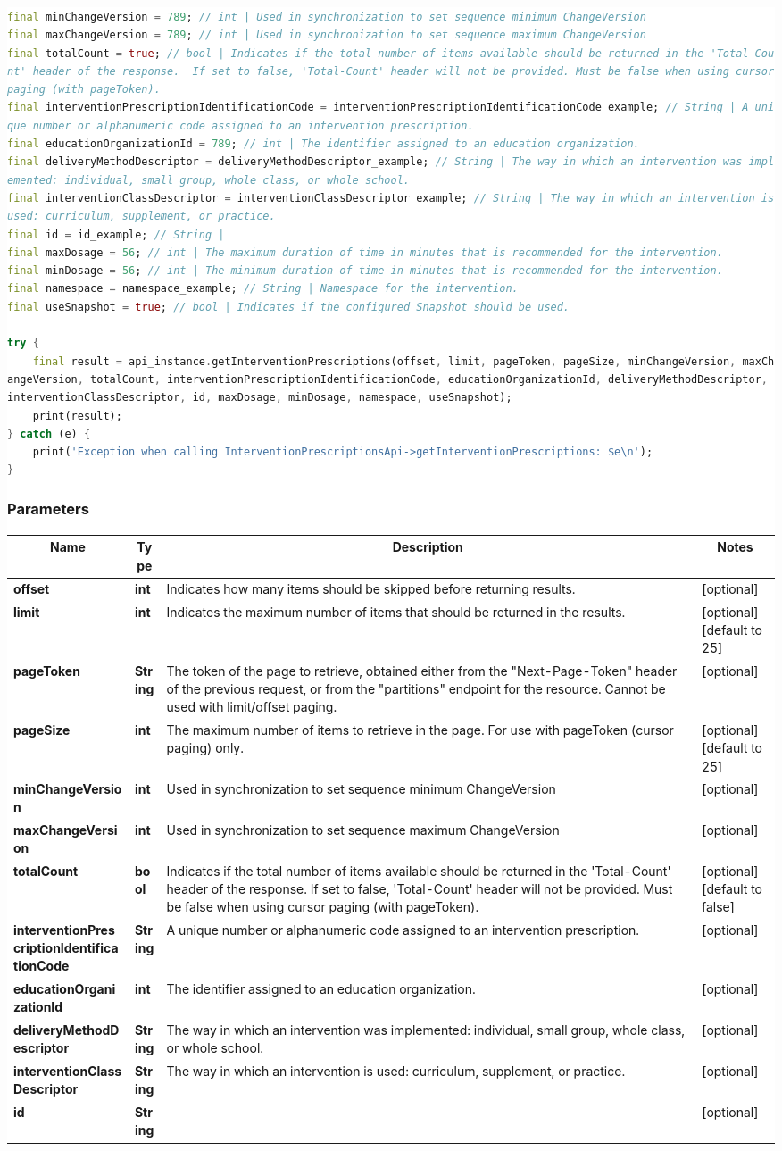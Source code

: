 ```dart
final minChangeVersion = 789; // int | Used in synchronization to set sequence minimum ChangeVersion
final maxChangeVersion = 789; // int | Used in synchronization to set sequence maximum ChangeVersion
final totalCount = true; // bool | Indicates if the total number of items available should be returned in the 'Total-Count' header of the response.  If set to false, 'Total-Count' header will not be provided. Must be false when using cursor paging (with pageToken).
final interventionPrescriptionIdentificationCode = interventionPrescriptionIdentificationCode_example; // String | A unique number or alphanumeric code assigned to an intervention prescription.
final educationOrganizationId = 789; // int | The identifier assigned to an education organization.
final deliveryMethodDescriptor = deliveryMethodDescriptor_example; // String | The way in which an intervention was implemented: individual, small group, whole class, or whole school.
final interventionClassDescriptor = interventionClassDescriptor_example; // String | The way in which an intervention is used: curriculum, supplement, or practice.
final id = id_example; // String | 
final maxDosage = 56; // int | The maximum duration of time in minutes that is recommended for the intervention.
final minDosage = 56; // int | The minimum duration of time in minutes that is recommended for the intervention.
final namespace = namespace_example; // String | Namespace for the intervention.
final useSnapshot = true; // bool | Indicates if the configured Snapshot should be used.

try {
    final result = api_instance.getInterventionPrescriptions(offset, limit, pageToken, pageSize, minChangeVersion, maxChangeVersion, totalCount, interventionPrescriptionIdentificationCode, educationOrganizationId, deliveryMethodDescriptor, interventionClassDescriptor, id, maxDosage, minDosage, namespace, useSnapshot);
    print(result);
} catch (e) {
    print('Exception when calling InterventionPrescriptionsApi->getInterventionPrescriptions: $e\n');
}
```

### Parameters

Name | Type | Description  | Notes
------------- | ------------- | ------------- | -------------
 **offset** | **int**| Indicates how many items should be skipped before returning results. | [optional] 
 **limit** | **int**| Indicates the maximum number of items that should be returned in the results. | [optional] [default to 25]
 **pageToken** | **String**| The token of the page to retrieve, obtained either from the \"Next-Page-Token\" header of the previous request, or from the \"partitions\" endpoint for the resource. Cannot be used with limit/offset paging. | [optional] 
 **pageSize** | **int**| The maximum number of items to retrieve in the page. For use with pageToken (cursor paging) only. | [optional] [default to 25]
 **minChangeVersion** | **int**| Used in synchronization to set sequence minimum ChangeVersion | [optional] 
 **maxChangeVersion** | **int**| Used in synchronization to set sequence maximum ChangeVersion | [optional] 
 **totalCount** | **bool**| Indicates if the total number of items available should be returned in the 'Total-Count' header of the response.  If set to false, 'Total-Count' header will not be provided. Must be false when using cursor paging (with pageToken). | [optional] [default to false]
 **interventionPrescriptionIdentificationCode** | **String**| A unique number or alphanumeric code assigned to an intervention prescription. | [optional] 
 **educationOrganizationId** | **int**| The identifier assigned to an education organization. | [optional] 
 **deliveryMethodDescriptor** | **String**| The way in which an intervention was implemented: individual, small group, whole class, or whole school. | [optional] 
 **interventionClassDescriptor** | **String**| The way in which an intervention is used: curriculum, supplement, or practice. | [optional] 
 **id** | **String**|  | [optional] 